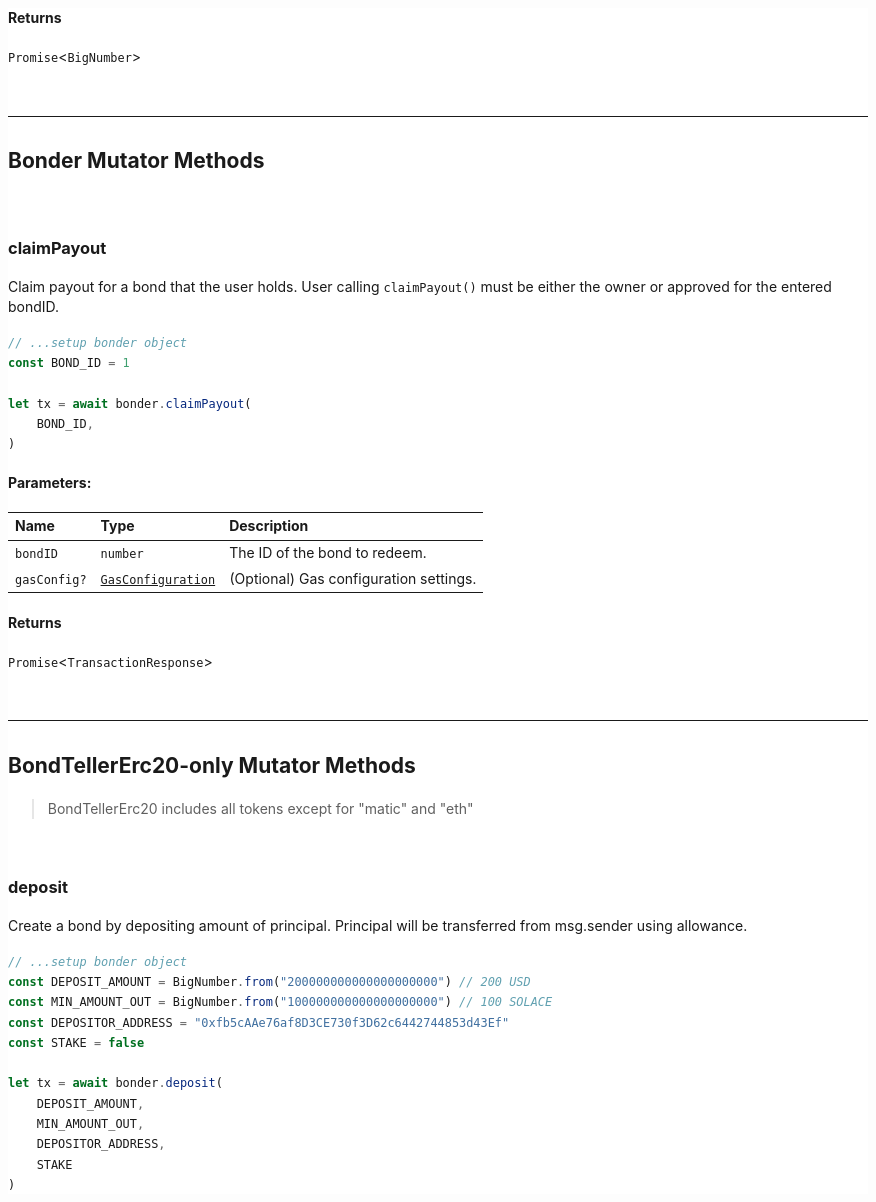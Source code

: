 #### Returns

`Promise`<`BigNumber`\>

<br/>

---

## **Bonder Mutator Methods**

<br/>

### **claimPayout**

Claim payout for a bond that the user holds. User calling `claimPayout()` must be either the owner or approved for the entered bondID.

```js
// ...setup bonder object
const BOND_ID = 1

let tx = await bonder.claimPayout(
    BOND_ID,
)
```

#### Parameters:
| Name | Type | Description                                                          |
| :--- | :--- | :------------------------------------------------------------------- |
|`bondID` | `number` | The ID of the bond to redeem.
|`gasConfig?` | [`GasConfiguration`](./helper-methods#getgassettings) | (Optional) Gas configuration settings.

#### Returns

`Promise`<`TransactionResponse`\>

<br/>

---

## **BondTellerErc20-only Mutator Methods**

> BondTellerErc20 includes all tokens except for "matic" and "eth"

<br/>

### **deposit**

Create a bond by depositing amount of principal. Principal will be transferred from msg.sender using allowance.

```js
// ...setup bonder object
const DEPOSIT_AMOUNT = BigNumber.from("200000000000000000000") // 200 USD
const MIN_AMOUNT_OUT = BigNumber.from("100000000000000000000") // 100 SOLACE
const DEPOSITOR_ADDRESS = "0xfb5cAAe76af8D3CE730f3D62c6442744853d43Ef"
const STAKE = false

let tx = await bonder.deposit(
    DEPOSIT_AMOUNT,
    MIN_AMOUNT_OUT,
    DEPOSITOR_ADDRESS,
    STAKE
)
```
